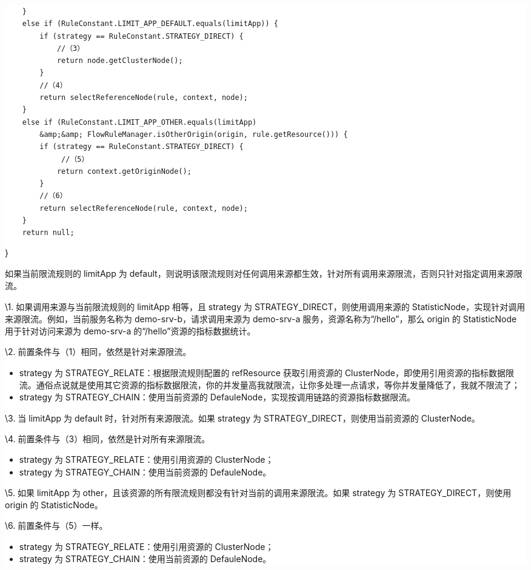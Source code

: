         }
        else if (RuleConstant.LIMIT_APP_DEFAULT.equals(limitApp)) {
            if (strategy == RuleConstant.STRATEGY_DIRECT) {
                //（3）
                return node.getClusterNode();
            }
            //（4）
            return selectReferenceNode(rule, context, node);
        }
        else if (RuleConstant.LIMIT_APP_OTHER.equals(limitApp)
            &amp;&amp; FlowRuleManager.isOtherOrigin(origin, rule.getResource())) {
            if (strategy == RuleConstant.STRATEGY_DIRECT) {
                 //（5）
                return context.getOriginNode();
            }
            //（6）
            return selectReferenceNode(rule, context, node);
        }
        return null;
}

</code></pre>

<p>如果当前限流规则的 limitApp 为 default，则说明该限流规则对任何调用来源都生效，针对所有调用来源限流，否则只针对指定调用来源限流。</p>

<p>\1. 如果调用来源与当前限流规则的 limitApp 相等，且 strategy 为 STRATEGY_DIRECT，则使用调用来源的 StatisticNode，实现针对调用来源限流。例如，当前服务名称为 demo-srv-b，请求调用来源为 demo-srv-a 服务，资源名称为“/hello”，那么 origin 的 StatisticNode 用于针对访问来源为 demo-srv-a 的“/hello”资源的指标数据统计。</p>

<p>\2. 前置条件与（1）相同，依然是针对来源限流。</p>

<ul>
<li>strategy 为 STRATEGY_RELATE：根据限流规则配置的 refResource 获取引用资源的 ClusterNode，即使用引用资源的指标数据限流。通俗点说就是使用其它资源的指标数据限流，你的并发量高我就限流，让你多处理一点请求，等你并发量降低了，我就不限流了；</li>
<li>strategy 为 STRATEGY_CHAIN：使用当前资源的 DefauleNode，实现按调用链路的资源指标数据限流。</li>
</ul>

<p>\3. 当 limitApp 为 default 时，针对所有来源限流。如果 strategy 为 STRATEGY_DIRECT，则使用当前资源的 ClusterNode。</p>

<p>\4. 前置条件与（3）相同，依然是针对所有来源限流。</p>

<ul>
<li>strategy 为 STRATEGY_RELATE：使用引用资源的 ClusterNode；</li>
<li>strategy 为 STRATEGY_CHAIN：使用当前资源的 DefauleNode。</li>
</ul>

<p>\5. 如果 limitApp 为 other，且该资源的所有限流规则都没有针对当前的调用来源限流。如果 strategy 为 STRATEGY_DIRECT，则使用 origin 的 StatisticNode。</p>

<p>\6. 前置条件与（5）一样。</p>

<ul>
<li>strategy 为 STRATEGY_RELATE：使用引用资源的 ClusterNode；</li>
<li>strategy 为 STRATEGY_CHAIN：使用当前资源的 DefauleNode。</li>
</ul>
